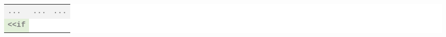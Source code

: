 <table cellspacing="0" cellpadding="0" style="border-collapse: collapse; margin-left: 0pt;"><tbody><tr><td style="background-color: rgb(242, 242, 242);"><p style="margin-top: 0pt; margin-right: 0pt; margin-bottom: 0pt; margin-left: 0pt;"><span style="color: rgb(127, 127, 127); font-family: &quot;Courier New&quot;; font-size: 11pt; font-weight: bold;">...</span></p></td><td style="background-color: rgb(242, 242, 242);"><p style="margin-top: 0pt; margin-right: 0pt; margin-bottom: 0pt; margin-left: 0pt;"><span style="color: rgb(127, 127, 127); font-family: &quot;Courier New&quot;; font-size: 11pt; font-weight: bold;">...</span></p></td><td style="background-color: rgb(242, 242, 242);"><p style="margin-top: 0pt; margin-right: 0pt; margin-bottom: 0pt; margin-left: 0pt;"><span style="color: rgb(127, 127, 127); font-family: &quot;Courier New&quot;; font-size: 11pt; font-weight: bold;">...</span></p></td></tr><tr><td style="background-color: rgb(226, 239, 217);"><p style="margin-top: 0pt; margin-right: 0pt; margin-bottom: 0pt; margin-left: 0pt;"><span style="color: rgb(127, 127, 127); font-family: &quot;Courier New&quot;; font-size: 11pt; font-weight: bold;">&lt;&lt;if